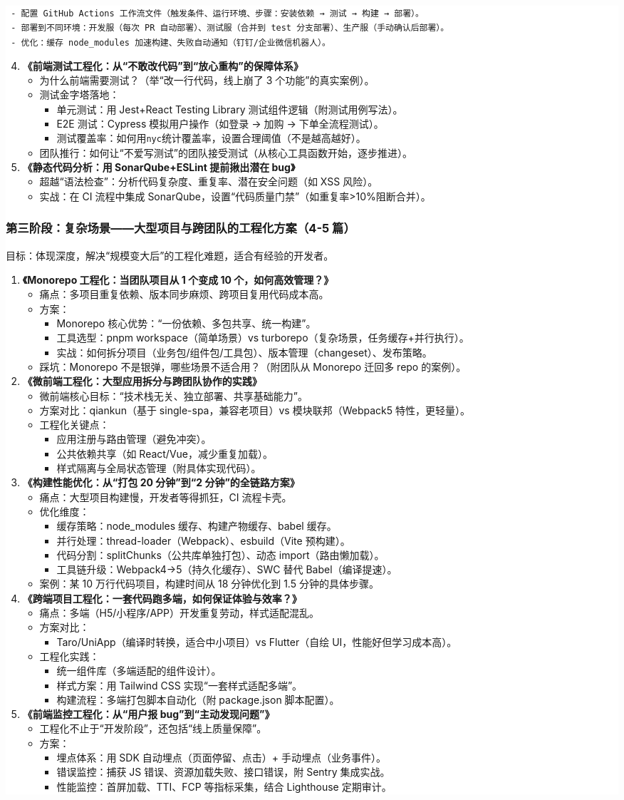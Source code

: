      - 配置 GitHub Actions 工作流文件（触发条件、运行环境、步骤：安装依赖 → 测试 → 构建 → 部署）。
     - 部署到不同环境：开发服（每次 PR 自动部署）、测试服（合并到 test 分支部署）、生产服（手动确认后部署）。
     - 优化：缓存 node_modules 加速构建、失败自动通知（钉钉/企业微信机器人）。
4. **《前端测试工程化：从“不敢改代码”到“放心重构”的保障体系》**
   - 为什么前端需要测试？（举“改一行代码，线上崩了 3 个功能”的真实案例）。
   - 测试金字塔落地：
     - 单元测试：用 Jest+React Testing Library 测试组件逻辑（附测试用例写法）。
     - E2E 测试：Cypress 模拟用户操作（如登录 → 加购 → 下单全流程测试）。
     - 测试覆盖率：如何用`nyc`统计覆盖率，设置合理阈值（不是越高越好）。
   - 团队推行：如何让“不爱写测试”的团队接受测试（从核心工具函数开始，逐步推进）。
5. **《静态代码分析：用 SonarQube+ESLint 提前揪出潜在 bug》**
   - 超越“语法检查”：分析代码复杂度、重复率、潜在安全问题（如 XSS 风险）。
   - 实战：在 CI 流程中集成 SonarQube，设置“代码质量门禁”（如重复率>10%阻断合并）。

### **第三阶段：复杂场景——大型项目与跨团队的工程化方案（4-5 篇）**

目标：体现深度，解决“规模变大后”的工程化难题，适合有经验的开发者。

1. **《Monorepo 工程化：当团队项目从 1 个变成 10 个，如何高效管理？》**
   - 痛点：多项目重复依赖、版本同步麻烦、跨项目复用代码成本高。
   - 方案：
     - Monorepo 核心优势：“一份依赖、多包共享、统一构建”。
     - 工具选型：pnpm workspace（简单场景）vs turborepo（复杂场景，任务缓存+并行执行）。
     - 实战：如何拆分项目（业务包/组件包/工具包）、版本管理（changeset）、发布策略。
   - 踩坑：Monorepo 不是银弹，哪些场景不适合用？（附团队从 Monorepo 迁回多 repo 的案例）。
2. **《微前端工程化：大型应用拆分与跨团队协作的实践》**
   - 微前端核心目标：“技术栈无关、独立部署、共享基础能力”。
   - 方案对比：qiankun（基于 single-spa，兼容老项目）vs 模块联邦（Webpack5 特性，更轻量）。
   - 工程化关键点：
     - 应用注册与路由管理（避免冲突）。
     - 公共依赖共享（如 React/Vue，减少重复加载）。
     - 样式隔离与全局状态管理（附具体实现代码）。
3. **《构建性能优化：从“打包 20 分钟”到“2 分钟”的全链路方案》**
   - 痛点：大型项目构建慢，开发者等得抓狂，CI 流程卡壳。
   - 优化维度：
     - 缓存策略：node_modules 缓存、构建产物缓存、babel 缓存。
     - 并行处理：thread-loader（Webpack）、esbuild（Vite 预构建）。
     - 代码分割：splitChunks（公共库单独打包）、动态 import（路由懒加载）。
     - 工具链升级：Webpack4→5（持久化缓存）、SWC 替代 Babel（编译提速）。
   - 案例：某 10 万行代码项目，构建时间从 18 分钟优化到 1.5 分钟的具体步骤。
4. **《跨端项目工程化：一套代码跑多端，如何保证体验与效率？》**
   - 痛点：多端（H5/小程序/APP）开发重复劳动，样式适配混乱。
   - 方案对比：
     - Taro/UniApp（编译时转换，适合中小项目）vs Flutter（自绘 UI，性能好但学习成本高）。
   - 工程化实践：
     - 统一组件库（多端适配的组件设计）。
     - 样式方案：用 Tailwind CSS 实现“一套样式适配多端”。
     - 构建流程：多端打包脚本自动化（附 package.json 脚本配置）。
5. **《前端监控工程化：从“用户报 bug”到“主动发现问题”》**
   - 工程化不止于“开发阶段”，还包括“线上质量保障”。
   - 方案：
     - 埋点体系：用 SDK 自动埋点（页面停留、点击）+ 手动埋点（业务事件）。
     - 错误监控：捕获 JS 错误、资源加载失败、接口错误，附 Sentry 集成实战。
     - 性能监控：首屏加载、TTI、FCP 等指标采集，结合 Lighthouse 定期审计。
